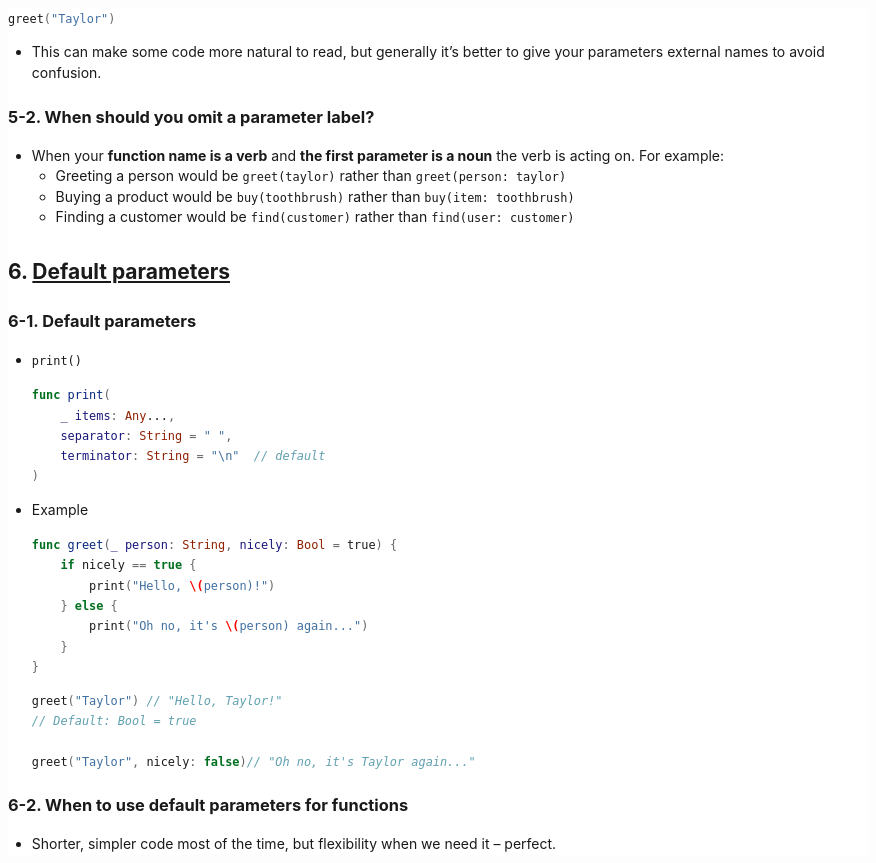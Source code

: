   ```swift
  greet("Taylor")
  ```

- This can make some code more natural to read, but generally it’s better to give your parameters external names to avoid confusion. 



### 5-2. When should you omit a parameter label?

-  When your **function name is a verb** and **the first parameter is a noun** the verb is acting on. For example:
   - Greeting a person would be `greet(taylor)` rather than `greet(person: taylor)`
   - Buying a product would be `buy(toothbrush)` rather than `buy(item: toothbrush)`
   - Finding a customer would be `find(customer)` rather than `find(user: customer)`



## 6. [Default parameters](https://www.hackingwithswift.com/sixty/5/6/default-parameters)

### 6-1. Default parameters

- `print()`

  ```swift
  func print(
      _ items: Any...,
      separator: String = " ",
      terminator: String = "\n"  // default
  )
  ```
- Example

  ```swift
  func greet(_ person: String, nicely: Bool = true) {
      if nicely == true {
          print("Hello, \(person)!")
      } else {
          print("Oh no, it's \(person) again...")
      }
  }
  ```

  ```swift
  greet("Taylor") // "Hello, Taylor!"
  // Default: Bool = true
  
  greet("Taylor", nicely: false)// "Oh no, it's Taylor again..."
  ```

  

### 6-2. When to use default parameters for functions

- Shorter, simpler code most of the time, but flexibility when we need it – perfect.
  